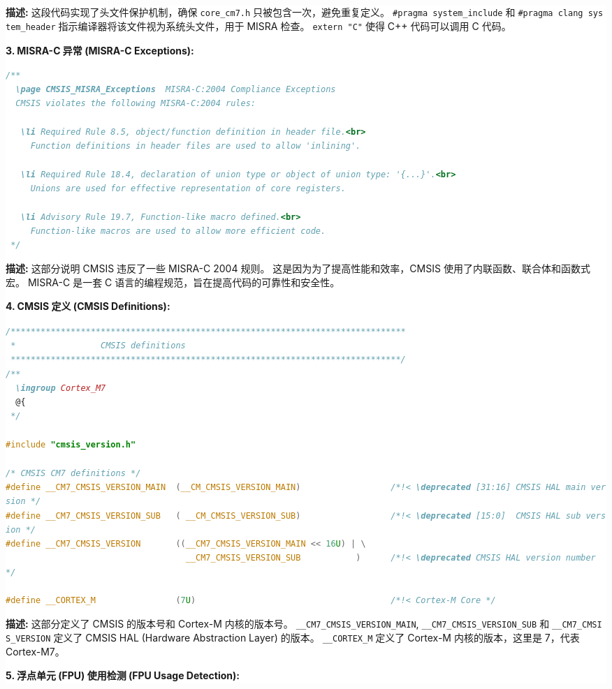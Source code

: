 **描述:**  这段代码实现了头文件保护机制，确保 `core_cm7.h` 只被包含一次，避免重复定义。 `#pragma system_include` 和 `#pragma clang system_header` 指示编译器将该文件视为系统头文件，用于 MISRA 检查。 `extern "C"` 使得 C++ 代码可以调用 C 代码。

**3. MISRA-C 异常 (MISRA-C Exceptions):**

```c
/**
  \page CMSIS_MISRA_Exceptions  MISRA-C:2004 Compliance Exceptions
  CMSIS violates the following MISRA-C:2004 rules:

   \li Required Rule 8.5, object/function definition in header file.<br>
     Function definitions in header files are used to allow 'inlining'.

   \li Required Rule 18.4, declaration of union type or object of union type: '{...}'.<br>
     Unions are used for effective representation of core registers.

   \li Advisory Rule 19.7, Function-like macro defined.<br>
     Function-like macros are used to allow more efficient code.
 */
```

**描述:**  这部分说明 CMSIS 违反了一些 MISRA-C 2004 规则。 这是因为为了提高性能和效率，CMSIS 使用了内联函数、联合体和函数式宏。 MISRA-C 是一套 C 语言的编程规范，旨在提高代码的可靠性和安全性。

**4. CMSIS 定义 (CMSIS Definitions):**

```c
/*******************************************************************************
 *                 CMSIS definitions
 ******************************************************************************/
/**
  \ingroup Cortex_M7
  @{
 */

#include "cmsis_version.h"

/* CMSIS CM7 definitions */
#define __CM7_CMSIS_VERSION_MAIN  (__CM_CMSIS_VERSION_MAIN)                  /*!< \deprecated [31:16] CMSIS HAL main version */
#define __CM7_CMSIS_VERSION_SUB   ( __CM_CMSIS_VERSION_SUB)                  /*!< \deprecated [15:0]  CMSIS HAL sub version */
#define __CM7_CMSIS_VERSION       ((__CM7_CMSIS_VERSION_MAIN << 16U) | \
                                    __CM7_CMSIS_VERSION_SUB           )      /*!< \deprecated CMSIS HAL version number */

#define __CORTEX_M                (7U)                                       /*!< Cortex-M Core */
```

**描述:**  这部分定义了 CMSIS 的版本号和 Cortex-M 内核的版本号。  `__CM7_CMSIS_VERSION_MAIN`, `__CM7_CMSIS_VERSION_SUB` 和 `__CM7_CMSIS_VERSION` 定义了 CMSIS HAL (Hardware Abstraction Layer) 的版本。 `__CORTEX_M` 定义了 Cortex-M 内核的版本，这里是 7，代表 Cortex-M7。

**5. 浮点单元 (FPU) 使用检测 (FPU Usage Detection):**
